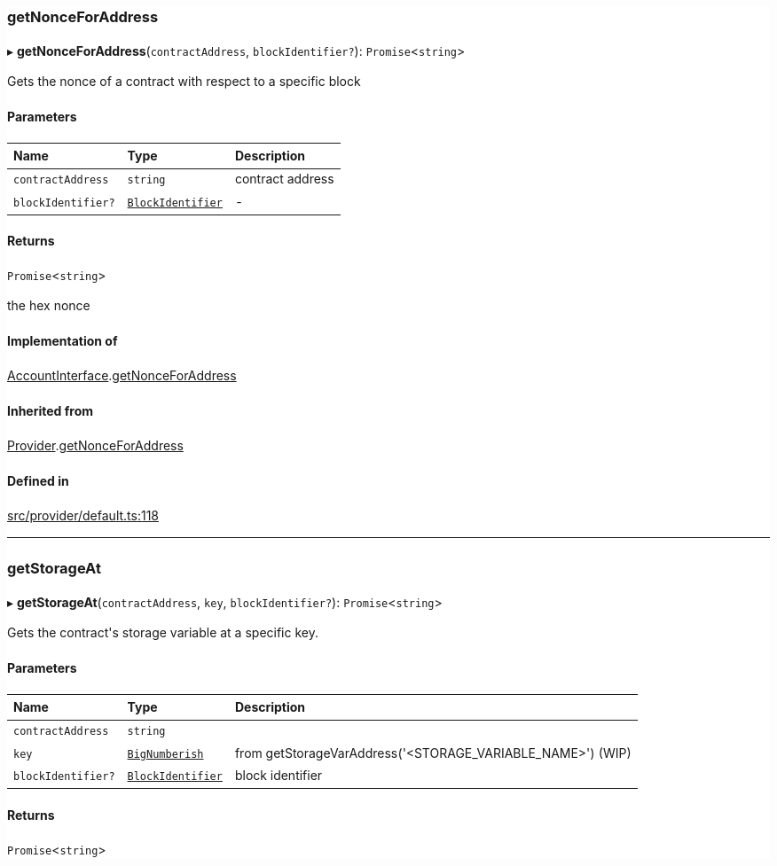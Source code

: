 
### getNonceForAddress

▸ **getNonceForAddress**(`contractAddress`, `blockIdentifier?`): `Promise`<`string`\>

Gets the nonce of a contract with respect to a specific block

#### Parameters

| Name               | Type                                                        | Description      |
| :----------------- | :---------------------------------------------------------- | :--------------- |
| `contractAddress`  | `string`                                                    | contract address |
| `blockIdentifier?` | [`BlockIdentifier`](../namespaces/types.md#blockidentifier) | -                |

#### Returns

`Promise`<`string`\>

the hex nonce

#### Implementation of

[AccountInterface](AccountInterface.md).[getNonceForAddress](AccountInterface.md#getnonceforaddress)

#### Inherited from

[Provider](Provider.md).[getNonceForAddress](Provider.md#getnonceforaddress)

#### Defined in

[src/provider/default.ts:118](https://github.com/0xs34n/starknet.js/blob/v5.14.1/src/provider/default.ts#L118)

---

### getStorageAt

▸ **getStorageAt**(`contractAddress`, `key`, `blockIdentifier?`): `Promise`<`string`\>

Gets the contract's storage variable at a specific key.

#### Parameters

| Name               | Type                                                        | Description                                                |
| :----------------- | :---------------------------------------------------------- | :--------------------------------------------------------- |
| `contractAddress`  | `string`                                                    |                                                            |
| `key`              | [`BigNumberish`](../namespaces/types.md#bignumberish)       | from getStorageVarAddress('<STORAGE_VARIABLE_NAME>') (WIP) |
| `blockIdentifier?` | [`BlockIdentifier`](../namespaces/types.md#blockidentifier) | block identifier                                           |

#### Returns

`Promise`<`string`\>

